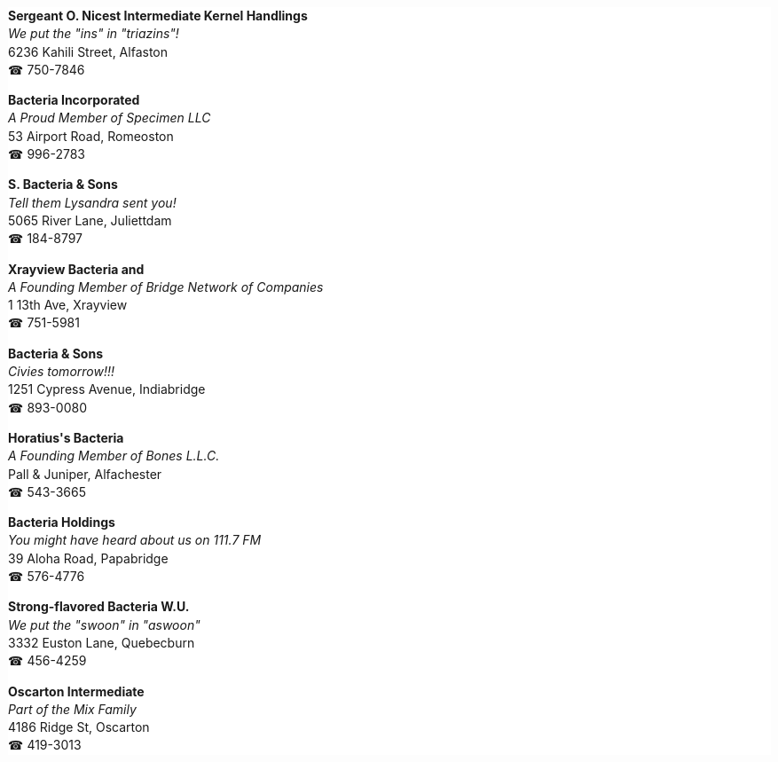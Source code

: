

**Sergeant O. Nicest Intermediate Kernel Handlings**  
_We put the "ins" in "triazins"!_  
6236 Kahili Street, Alfaston  
☎ 750-7846



**Bacteria Incorporated**  
_A Proud Member of Specimen LLC_  
53 Airport Road, Romeoston  
☎ 996-2783



**S. Bacteria & Sons**  
_Tell them Lysandra sent you!_  
5065 River Lane, Juliettdam  
☎ 184-8797



**Xrayview Bacteria and**  
_A Founding Member of Bridge Network of Companies_  
1 13th Ave, Xrayview  
☎ 751-5981



**Bacteria & Sons**  
_Civies tomorrow!!!_  
1251 Cypress Avenue, Indiabridge  
☎ 893-0080



**Horatius's Bacteria**  
_A Founding Member of Bones L.L.C._  
Pall & Juniper, Alfachester  
☎ 543-3665



**Bacteria Holdings**  
_You might have heard about us on 111.7 FM_  
39 Aloha Road, Papabridge  
☎ 576-4776



**Strong-flavored Bacteria W.U.**  
_We put the "swoon" in "aswoon"_  
3332 Euston Lane, Quebecburn  
☎ 456-4259



**Oscarton Intermediate**  
_Part of the Mix Family_  
4186 Ridge St, Oscarton  
☎ 419-3013
